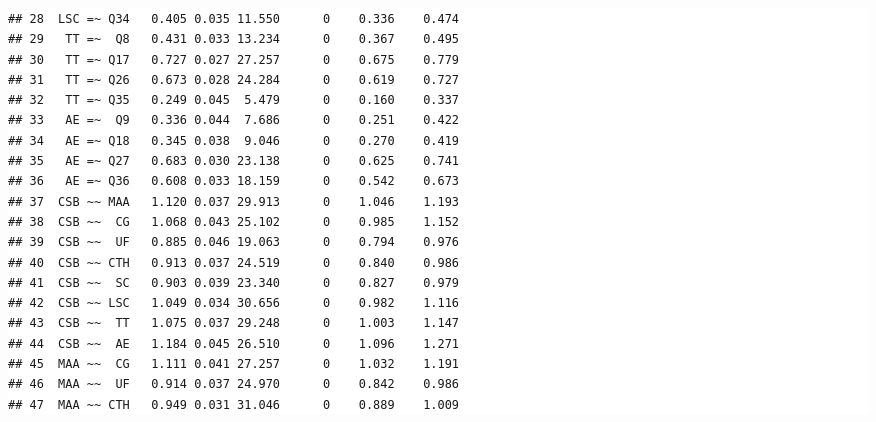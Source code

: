     ## 28  LSC =~ Q34   0.405 0.035 11.550      0    0.336    0.474
    ## 29   TT =~  Q8   0.431 0.033 13.234      0    0.367    0.495
    ## 30   TT =~ Q17   0.727 0.027 27.257      0    0.675    0.779
    ## 31   TT =~ Q26   0.673 0.028 24.284      0    0.619    0.727
    ## 32   TT =~ Q35   0.249 0.045  5.479      0    0.160    0.337
    ## 33   AE =~  Q9   0.336 0.044  7.686      0    0.251    0.422
    ## 34   AE =~ Q18   0.345 0.038  9.046      0    0.270    0.419
    ## 35   AE =~ Q27   0.683 0.030 23.138      0    0.625    0.741
    ## 36   AE =~ Q36   0.608 0.033 18.159      0    0.542    0.673
    ## 37  CSB ~~ MAA   1.120 0.037 29.913      0    1.046    1.193
    ## 38  CSB ~~  CG   1.068 0.043 25.102      0    0.985    1.152
    ## 39  CSB ~~  UF   0.885 0.046 19.063      0    0.794    0.976
    ## 40  CSB ~~ CTH   0.913 0.037 24.519      0    0.840    0.986
    ## 41  CSB ~~  SC   0.903 0.039 23.340      0    0.827    0.979
    ## 42  CSB ~~ LSC   1.049 0.034 30.656      0    0.982    1.116
    ## 43  CSB ~~  TT   1.075 0.037 29.248      0    1.003    1.147
    ## 44  CSB ~~  AE   1.184 0.045 26.510      0    1.096    1.271
    ## 45  MAA ~~  CG   1.111 0.041 27.257      0    1.032    1.191
    ## 46  MAA ~~  UF   0.914 0.037 24.970      0    0.842    0.986
    ## 47  MAA ~~ CTH   0.949 0.031 31.046      0    0.889    1.009